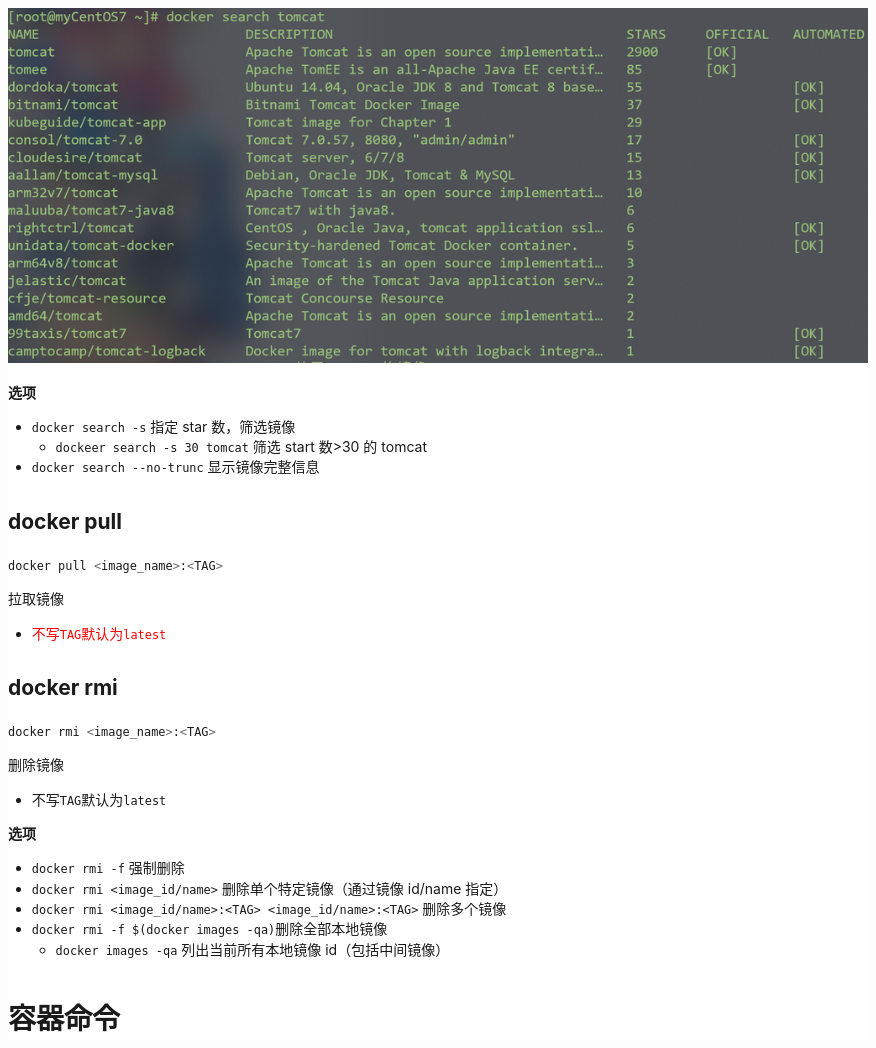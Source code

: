 ![](..\static\docker_study_note1\image-20201217164047953.png)

**选项**

- `docker search -s` 指定 star 数，筛选镜像
  - `dockeer search -s 30 tomcat` 筛选 start 数>30 的 tomcat
- `docker search --no-trunc` 显示镜像完整信息

## docker pull

```bash
docker pull <image_name>:<TAG>
```

拉取镜像

- <font color="red">不写`TAG`默认为`latest`</font>

## docker rmi

```bash
docker rmi <image_name>:<TAG>
```

删除镜像

- 不写`TAG`默认为`latest`

**选项**

- `docker rmi -f` 强制删除
- `docker rmi <image_id/name>` 删除单个特定镜像（通过镜像 id/name 指定）
- `docker rmi <image_id/name>:<TAG> <image_id/name>:<TAG>` 删除多个镜像
- `docker rmi -f $(docker images -qa)`删除全部本地镜像
  - `docker images -qa` 列出当前所有本地镜像 id（包括中间镜像）

# 容器命令
